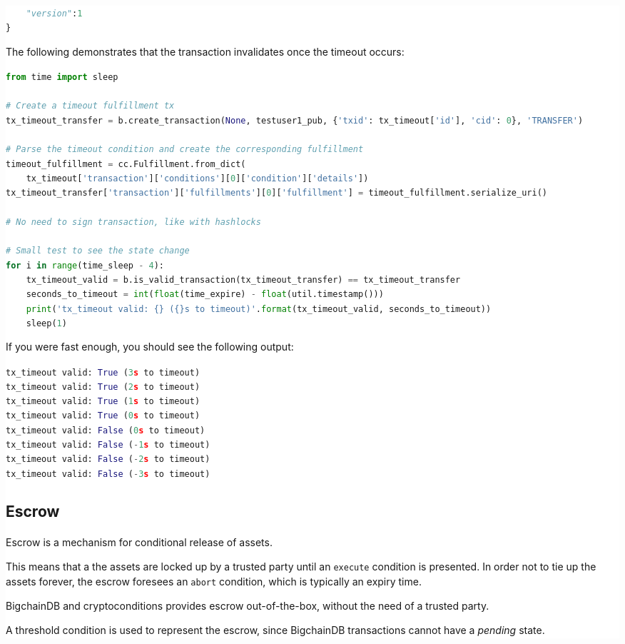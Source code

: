 ```python
    "version":1
}
```

The following demonstrates that the transaction invalidates once the timeout occurs:

```python
from time import sleep

# Create a timeout fulfillment tx
tx_timeout_transfer = b.create_transaction(None, testuser1_pub, {'txid': tx_timeout['id'], 'cid': 0}, 'TRANSFER')

# Parse the timeout condition and create the corresponding fulfillment
timeout_fulfillment = cc.Fulfillment.from_dict(
    tx_timeout['transaction']['conditions'][0]['condition']['details'])
tx_timeout_transfer['transaction']['fulfillments'][0]['fulfillment'] = timeout_fulfillment.serialize_uri()

# No need to sign transaction, like with hashlocks

# Small test to see the state change
for i in range(time_sleep - 4):
    tx_timeout_valid = b.is_valid_transaction(tx_timeout_transfer) == tx_timeout_transfer
    seconds_to_timeout = int(float(time_expire) - float(util.timestamp()))
    print('tx_timeout valid: {} ({}s to timeout)'.format(tx_timeout_valid, seconds_to_timeout))
    sleep(1)
```

If you were fast enough, you should see the following output:

```python
tx_timeout valid: True (3s to timeout)
tx_timeout valid: True (2s to timeout)
tx_timeout valid: True (1s to timeout)
tx_timeout valid: True (0s to timeout)
tx_timeout valid: False (0s to timeout)
tx_timeout valid: False (-1s to timeout)
tx_timeout valid: False (-2s to timeout)
tx_timeout valid: False (-3s to timeout)
```

## Escrow

Escrow is a mechanism for conditional release of assets.

This means that a the assets are locked up by a trusted party until an `execute` condition is presented. In order not to tie up the assets forever, the escrow foresees an `abort` condition, which is typically an expiry time.

BigchainDB and cryptoconditions provides escrow out-of-the-box, without the need of a trusted party.

A threshold condition is used to represent the escrow, since BigchainDB transactions cannot have a _pending_ state.
